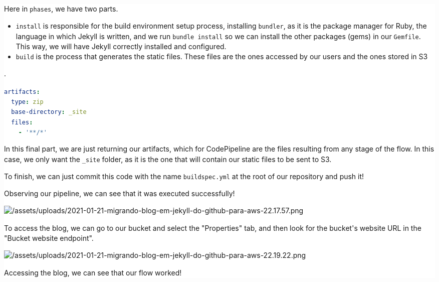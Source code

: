 Here in `phases`, we have two parts.

- `install` is responsible for the build environment setup process, installing `bundler`, as it is the package manager for Ruby, the language in which Jekyll is written, and we run `bundle install` so we can install the other packages (gems) in our `Gemfile`. This way, we will have Jekyll correctly installed and configured.
- `build` is the process that generates the static files. These files are the ones accessed by our users and the ones stored in S3

.

```yaml
artifacts:
  type: zip
  base-directory: _site
  files:
    - '**/*'
```

In this final part, we are just returning our artifacts, which for CodePipeline are the files resulting from any stage of the flow. In this case, we only want the `_site` folder, as it is the one that will contain our static files to be sent to S3.

To finish, we can just commit this code with the name `buildspec.yml` at the root of our repository and push it!

Observing our pipeline, we can see that it was executed successfully!

![/assets/uploads/2021-01-21-migrando-blog-em-jekyll-do-github-para-aws-22.17.57.png](/assets/uploads/2021-01-21-migrando-blog-em-jekyll-do-github-para-aws-22.17.57.png)

To access the blog, we can go to our bucket and select the "Properties" tab, and then look for the bucket's website URL in the "Bucket website endpoint".

![/assets/uploads/2021-01-21-migrando-blog-em-jekyll-do-github-para-aws-22.19.22.png](/assets/uploads/2021-01-21-migrando-blog-em-jekyll-do-github-para-aws-22.19.22.png)

Accessing the blog, we can see that our flow worked!